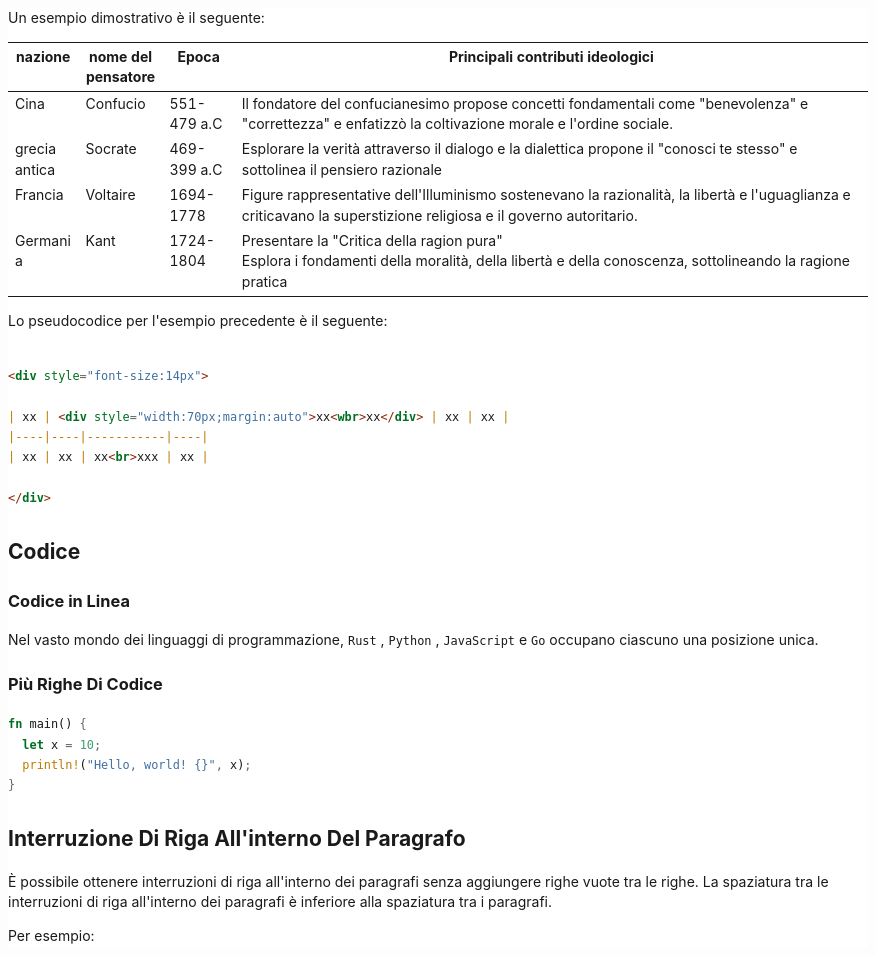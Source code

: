 Un esempio dimostrativo è il seguente:

<div style="font-size:14px">

| nazione       | <div style="width:70px;margin:auto">nome del pensatore</div> | Epoca | Principali contributi ideologici                                                       |
|------------|------------------------------------------------|-----------------|--------------------------------------------------------------------|
| Cina       | Confucio                                           | 551-479 a.C   | Il fondatore del confucianesimo propose concetti fondamentali come "benevolenza" e "correttezza" e enfatizzò la coltivazione morale e l'ordine sociale. |
| grecia antica     | Socrate                                       | 469-399 a.C   | Esplorare la verità attraverso il dialogo e la dialettica propone il "conosci te stesso" e sottolinea il pensiero razionale         |
| Francia       | Voltaire                                         | 1694-1778       | Figure rappresentative dell'Illuminismo sostenevano la razionalità, la libertà e l'uguaglianza e criticavano la superstizione religiosa e il governo autoritario.   |
| Germania       | Kant                                           | 1724-1804       | Presentare la "Critica della ragion pura"<br> Esplora i fondamenti della moralità, della libertà e della conoscenza, sottolineando la ragione pratica     |

</div>

Lo pseudocodice per l'esempio precedente è il seguente:

```md

<div style="font-size:14px">

| xx | <div style="width:70px;margin:auto">xx<wbr>xx</div> | xx | xx |
|----|----|-----------|----|
| xx | xx | xx<br>xxx | xx |

</div>

```

## Codice

### Codice in Linea

Nel vasto mondo dei linguaggi di programmazione, `Rust` , `Python` , `JavaScript` e `Go` occupano ciascuno una posizione unica.

### Più Righe Di Codice

```rust
fn main() {
  let x = 10;
  println!("Hello, world! {}", x);
}
```

## Interruzione Di Riga All'interno Del Paragrafo

È possibile ottenere interruzioni di riga all'interno dei paragrafi senza aggiungere righe vuote tra le righe.
La spaziatura tra le interruzioni di riga all'interno dei paragrafi è inferiore alla spaziatura tra i paragrafi.

Per esempio:
